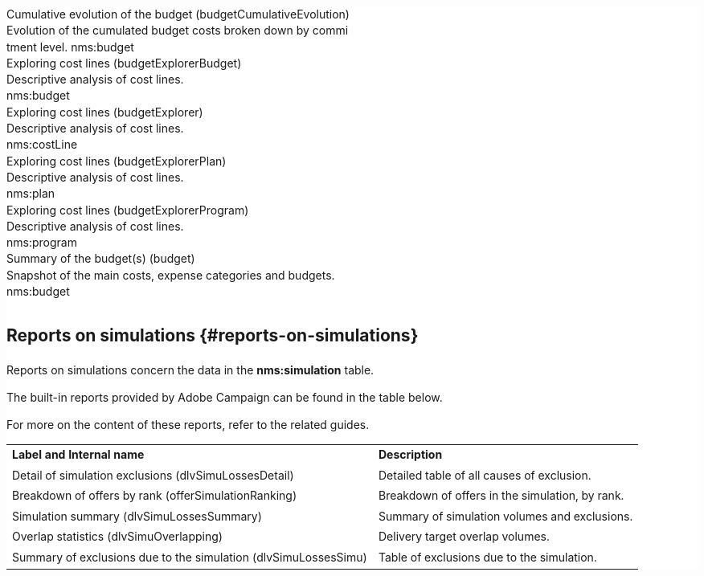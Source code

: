   <td> Cumulative evolution of the budget (budgetCumulativeEvolution)<br /> </td> 
   <td> Evolution of the cumulated budget costs broken down by commi<br /> tment level. </td> 
   <td> nms:budget<br /> </td> 
  </tr> 
  <tr> 
   <td> Exploring cost lines (budgetExplorerBudget)<br /> </td> 
   <td> Descriptive analysis of cost lines.<br /> </td> 
   <td> nms:budget<br /> </td> 
  </tr> 
  <tr> 
   <td> Exploring cost lines (budgetExplorer)<br /> </td> 
   <td> Descriptive analysis of cost lines.<br /> </td> 
   <td> nms:costLine<br /> </td> 
  </tr> 
  <tr> 
   <td> Exploring cost lines (budgetExplorerPlan)<br /> </td> 
   <td> Descriptive analysis of cost lines.<br /> </td> 
   <td> nms:plan<br /> </td> 
  </tr> 
  <tr> 
   <td> Exploring cost lines (budgetExplorerProgram)<br /> </td> 
   <td> Descriptive analysis of cost lines.<br /> </td> 
   <td> nms:program<br /> </td> 
  </tr> 
  <tr> 
   <td> Summary of the budget(s) (budget)<br /> </td> 
   <td> Snapshot of the main costs, expense categories and budgets.<br /> </td> 
   <td> nms:budget<br /> </td> 
  </tr> 
 </tbody> 
</table>

## Reports on simulations {#reports-on-simulations}

Reports on simulations concern the data in the **nms:simulation** table.

The built-in reports provided by Adobe Campaign can be found in the table below.

For more on the content of these reports, refer to the related guides.

<table> 
 <tbody> 
  <tr> 
   <td> <strong>Label and Internal name</strong><br /> </td> 
   <td> <strong>Description</strong><br /> </td> 
  </tr> 
  <tr> 
   <td> Detail of simulation exclusions (dlvSimuLossesDetail)<br /> </td> 
   <td> Detailed table of all causes of exclusion.<br /> </td> 
  </tr> 
  <tr> 
   <td> Breakdown of offers by rank (offerSimulationRanking)<br /> </td> 
   <td> Breakdown of offers in the simulation, by rank.<br /> </td> 
  </tr> 
  <tr> 
   <td> Simulation summary (dlvSimuLossesSummary)<br /> </td> 
   <td> Summary of simulation volumes and exclusions.<br /> </td> 
  </tr> 
  <tr> 
   <td> Overlap statistics (dlvSimuOverlapping)<br /> </td> 
   <td> Delivery target overlap volumes.<br /> </td> 
  </tr> 
  <tr> 
   <td> Summary of exclusions due to the simulation (dlvSimuLossesSimu)<br /> </td> 
   <td> Table of exclusions due to the simulation.<br /> </td> 